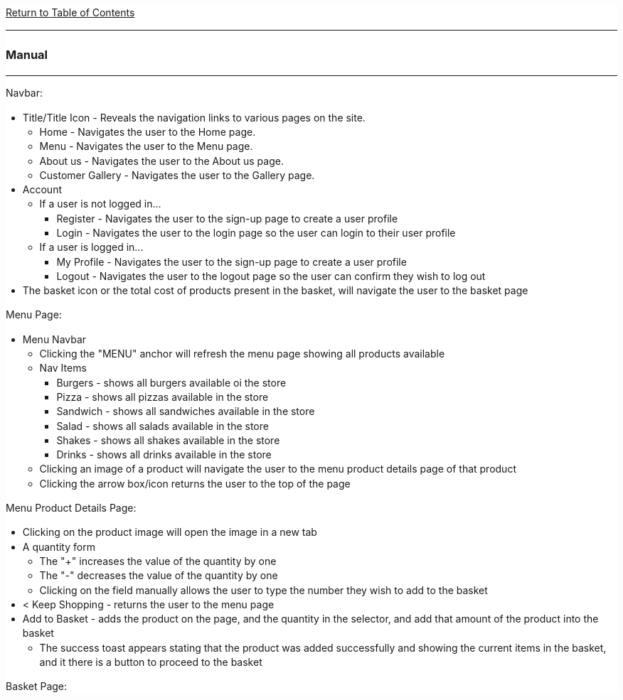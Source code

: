 
[Return to Table of Contents](#table-of-contents)

---
### **Manual**
---

Navbar:

- Title/Title Icon - Reveals the navigation links to various pages on the site.
  - Home - Navigates the user to the Home page.
  - Menu - Navigates the user to the Menu page.
  - About us - Navigates the user to the About us page.
  - Customer Gallery - Navigates the user to the Gallery page.
- Account
  - If a user is not logged in...
    - Register - Navigates the user to the sign-up page to create a user profile
    - Login - Navigates the user to the login page so the user can login to their user profile
  - If a user is logged in...
    - My Profile - Navigates the user to the sign-up page to create a user profile
    - Logout - Navigates the user to the logout page so the user can confirm they wish to log out
- The basket icon or the total cost of products present in the basket, will navigate the user to the basket page

Menu Page:

- Menu Navbar
  - Clicking the "MENU" anchor will refresh the menu page showing all products available
  - Nav Items
    - Burgers - shows all burgers available oi the store
    - Pizza - shows all pizzas available in the store
    - Sandwich - shows all sandwiches available in the store
    - Salad - shows all salads available in the store
    - Shakes - shows all shakes available in the store
    - Drinks - shows all drinks available in the store
  - Clicking an image of a product will navigate the user to the menu product details page of that product
  - Clicking the arrow box/icon returns the user to the top of the page

Menu Product Details Page:

- Clicking on the product image will open the image in a new tab
- A quantity form 
  - The "+" increases the value of the quantity by one
  - The "-" decreases the value of the quantity by one
  - Clicking on the field manually allows the user to type the number they wish to add to the basket
- < Keep Shopping - returns the user to the menu page
- Add to Basket - adds the product on the page, and the quantity in the selector, and add that amount of the product into the basket
  - The success toast appears stating that the product was added successfully and showing the current items in the basket, and it there is a button to proceed to the basket

Basket Page:
